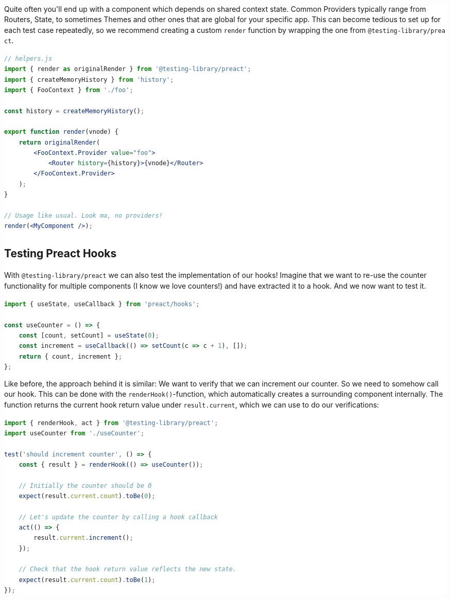 Quite often you'll end up with a component which depends on shared context state. Common Providers typically range from Routers, State, to sometimes Themes and other ones that are global for your specific app. This can become tedious to set up for each test case repeatedly, so we recommend creating a custom `render` function by wrapping the one from `@testing-library/preact`.

```jsx
// helpers.js
import { render as originalRender } from '@testing-library/preact';
import { createMemoryHistory } from 'history';
import { FooContext } from './foo';

const history = createMemoryHistory();

export function render(vnode) {
	return originalRender(
		<FooContext.Provider value="foo">
			<Router history={history}>{vnode}</Router>
		</FooContext.Provider>
	);
}

// Usage like usual. Look ma, no providers!
render(<MyComponent />);
```

## Testing Preact Hooks

With `@testing-library/preact` we can also test the implementation of our hooks!
Imagine that we want to re-use the counter functionality for multiple components (I know we love counters!) and have extracted it to a hook. And we now want to test it.

```jsx
import { useState, useCallback } from 'preact/hooks';

const useCounter = () => {
	const [count, setCount] = useState(0);
	const increment = useCallback(() => setCount(c => c + 1), []);
	return { count, increment };
};
```

Like before, the approach behind it is similar: We want to verify that we can increment our counter. So we need to somehow call our hook. This can be done with the `renderHook()`-function, which automatically creates a surrounding component internally. The function returns the current hook return value under `result.current`, which we can use to do our verifications:

```jsx
import { renderHook, act } from '@testing-library/preact';
import useCounter from './useCounter';

test('should increment counter', () => {
	const { result } = renderHook(() => useCounter());

	// Initially the counter should be 0
	expect(result.current.count).toBe(0);

	// Let's update the counter by calling a hook callback
	act(() => {
		result.current.increment();
	});

	// Check that the hook return value reflects the new state.
	expect(result.current.count).toBe(1);
});
```
